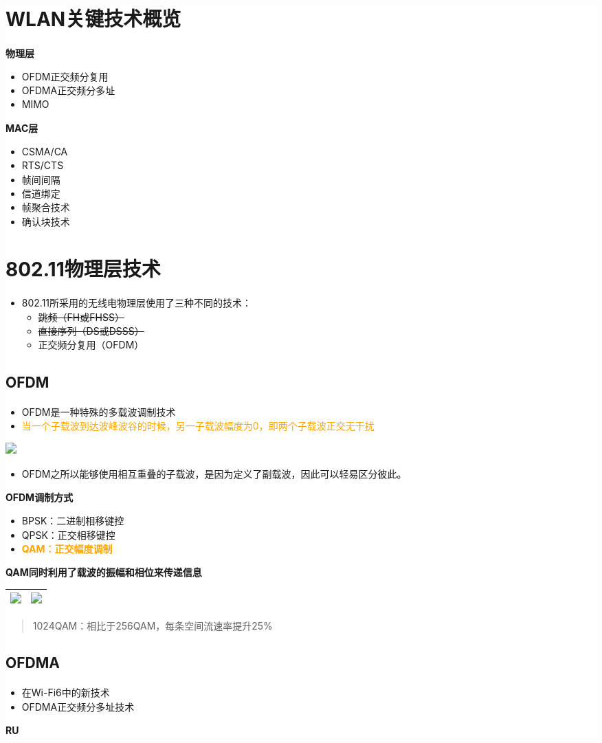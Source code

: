 

# WLAN关键技术概览

**物理层**

-   OFDM正交频分复用
-   OFDMA正交频分多址
-   MIMO

**MAC层**

-   CSMA/CA
-   RTS/CTS
-   帧间间隔
-   信道绑定
-   帧聚合技术
-   确认块技术

# 802.11物理层技术

-   802.11所采用的无线电物理层使用了三种不同的技术：
    -   ~~跳频（FH或FHSS）~~
    -   ~~直接序列（DS或DSSS）~~
    -   正交频分复用（OFDM）

## OFDM

-   OFDM是一种特殊的多载波调制技术
-   <font color=orange>当一个子载波到达波峰波谷的时候，另一子载波幅度为0，即两个子载波正交无干扰</font>

![](https://cdn.jsdelivr.net/gh/xiaokai54/cdn/img/OFDM.png)

-   OFDM之所以能够使用相互重叠的子载波，是因为定义了副载波，因此可以轻易区分彼此。

**OFDM调制方式**

-   BPSK：二进制相移键控
-   QPSK：正交相移键控
-   **<font color=orange>QAM：正交幅度调制</font>**

**QAM同时利用了载波的振幅和相位来传递信息**

| ![](https://cdn.jsdelivr.net/gh/xiaokai54/cdn/img/256-qam.png) | ![](https://cdn.jsdelivr.net/gh/xiaokai54/cdn/img/1024-qam.png) |
| ------------------------------------------------------------ | ------------------------------------------------------------ |

>   1024QAM：相比于256QAM，每条空间流速率提升25%

## OFDMA

-   在Wi-Fi6中的新技术
-   OFDMA正交频分多址技术

**RU**
